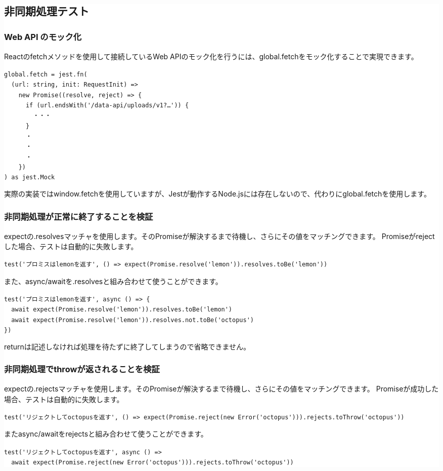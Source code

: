## 非同期処理テスト

### Web API のモック化

Reactのfetchメソッドを使用して接続しているWeb APIのモック化を行うには、global.fetchをモック化することで実現できます。

```tsx
global.fetch = jest.fn(
  (url: string, init: RequestInit) =>
    new Promise((resolve, reject) => {
      if (url.endsWith('/data-api/uploads/v1?…')) {
        ・・・
      }
      ・
      ・
      ・
    })
) as jest.Mock
```

実際の実装ではwindow.fetchを使用していますが、Jestが動作するNode.jsには存在しないので、代わりにglobal.fetchを使用します。

### 非同期処理が正常に終了することを検証

expectの.resolvesマッチャを使用します。そのPromiseが解決するまで待機し、さらにその値をマッチングできます。
Promiseがrejectした場合、テストは自動的に失敗します。

```tsx
test('プロミスはlemonを返す', () => expect(Promise.resolve('lemon')).resolves.toBe('lemon'))
```

また、async/awaitを.resolvesと組み合わせて使うことができます。

```tsx
test('プロミスはlemonを返す', async () => {
  await expect(Promise.resolve('lemon')).resolves.toBe('lemon')
  await expect(Promise.resolve('lemon')).resolves.not.toBe('octopus')
})
```

returnは記述しなければ処理を待たずに終了してしまうので省略できません。

### 非同期処理でthrowが返されることを検証

expectの.rejectsマッチャを使用します。そのPromiseが解決するまで待機し、さらにその値をマッチングできます。
Promiseが成功した場合、テストは自動的に失敗します。

```tsx
test('リジェクトしてoctopusを返す', () => expect(Promise.reject(new Error('octopus'))).rejects.toThrow('octopus'))
```

またasync/awaitをrejectsと組み合わせて使うことができます。

```tsx
test('リジェクトしてoctopusを返す', async () =>
  await expect(Promise.reject(new Error('octopus'))).rejects.toThrow('octopus'))
```
